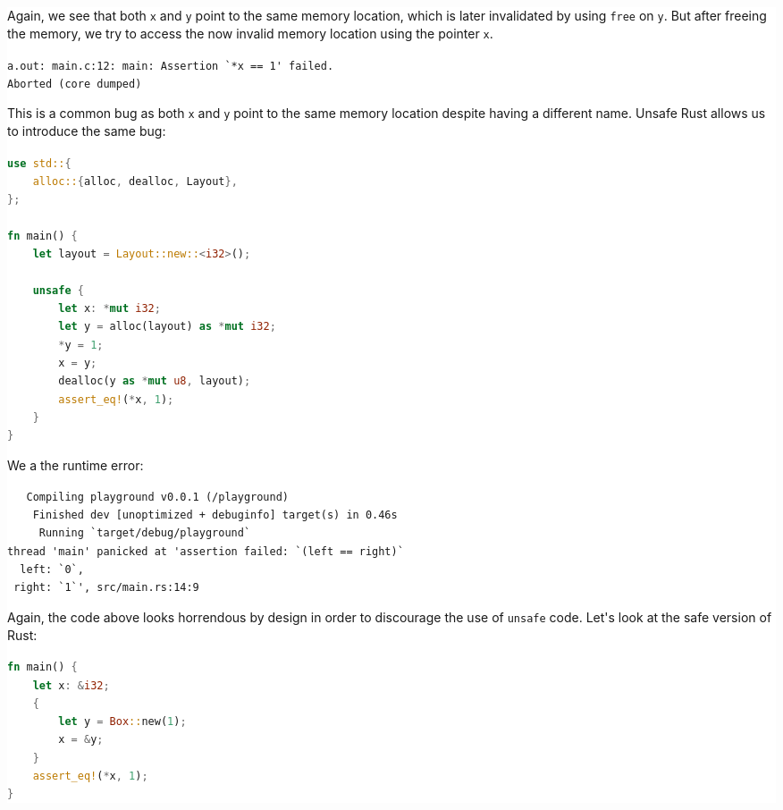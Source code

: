 Again, we see that both `x` and `y` point to the same memory location, which is later invalidated by using `free` on `y`. But after freeing the memory, we try to access the now invalid memory location using the pointer `x`.

```text
a.out: main.c:12: main: Assertion `*x == 1' failed.
Aborted (core dumped)
```

This is a common bug as both `x` and `y` point to the same memory location despite having a different name. Unsafe Rust allows us to introduce the same bug:

```rust
use std::{
    alloc::{alloc, dealloc, Layout},
};

fn main() {
    let layout = Layout::new::<i32>();

    unsafe {
        let x: *mut i32;
        let y = alloc(layout) as *mut i32;
        *y = 1;
        x = y;
        dealloc(y as *mut u8, layout);
        assert_eq!(*x, 1);
    }
}
```

We a the runtime error:

```text
   Compiling playground v0.0.1 (/playground)
    Finished dev [unoptimized + debuginfo] target(s) in 0.46s
     Running `target/debug/playground`
thread 'main' panicked at 'assertion failed: `(left == right)`
  left: `0`,
 right: `1`', src/main.rs:14:9
 ```

Again, the code above looks horrendous by design in order to discourage the use of `unsafe` code. Let's look at the safe version of Rust:

```rust
fn main() {
    let x: &i32;
    {
        let y = Box::new(1);
        x = &y;
    }
    assert_eq!(*x, 1);
}
```


[^1]: [ZDNet. (2020). Chrome: 70% of all security bugs are memory safety issues](https://www.zdnet.com/article/chrome-70-of-all-security-bugs-are-memory-safety-issues/)
[^2]: [ZDNet. (2019). Microsoft: 70 percent of all security bugs are memory safety issues](https://www.zdnet.com/article/microsoft-70-percent-of-all-security-bugs-are-memory-safety-issues/)
[^3]: [The Computer Language Benchmarks Game. (2020). Rust versus C++.](https://benchmarksgame-team.pages.debian.net/benchmarksgame/fastest/rust-gpp.html)